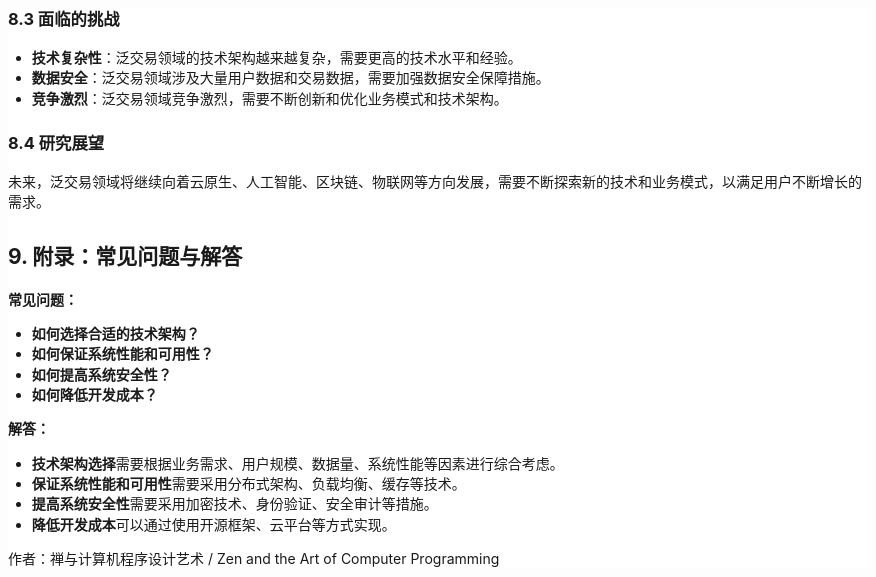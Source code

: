 ### 8.3 面临的挑战

* **技术复杂性**：泛交易领域的技术架构越来越复杂，需要更高的技术水平和经验。
* **数据安全**：泛交易领域涉及大量用户数据和交易数据，需要加强数据安全保障措施。
* **竞争激烈**：泛交易领域竞争激烈，需要不断创新和优化业务模式和技术架构。

### 8.4 研究展望

未来，泛交易领域将继续向着云原生、人工智能、区块链、物联网等方向发展，需要不断探索新的技术和业务模式，以满足用户不断增长的需求。

## 9. 附录：常见问题与解答

**常见问题：**

* **如何选择合适的技术架构？**
* **如何保证系统性能和可用性？**
* **如何提高系统安全性？**
* **如何降低开发成本？**

**解答：**

* **技术架构选择**需要根据业务需求、用户规模、数据量、系统性能等因素进行综合考虑。
* **保证系统性能和可用性**需要采用分布式架构、负载均衡、缓存等技术。
* **提高系统安全性**需要采用加密技术、身份验证、安全审计等措施。
* **降低开发成本**可以通过使用开源框架、云平台等方式实现。

作者：禅与计算机程序设计艺术 / Zen and the Art of Computer Programming
